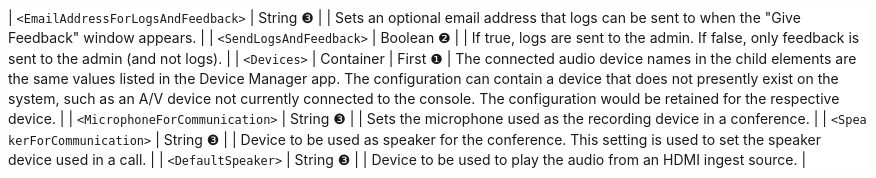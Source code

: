 | `<EmailAddressForLogsAndFeedback>`          | String  &#x2778;            |                | Sets an optional email address that logs can be sent to when the "Give Feedback" window appears.                                                                                                                                                                                                                                                                                                                                                                                                                                                                                                                                                                                                                                                                                                                                                                    |
| `<SendLogsAndFeedback>`                     | Boolean &#x2777;            |                | If true, logs are sent to the admin. If false, only feedback is sent to the admin (and not logs).                                                                                                                                                                                                                                                                                                                                                                                                                                                                                                                                                                                                                                                                                                                                                                   |
| `<Devices>`                                 | Container                   | First &#x2776; | The connected audio device names in the child elements are the same values listed in the Device Manager app. The configuration can contain a device that does not presently exist on the system, such as an A/V device not currently connected to the console. The configuration would be retained for the respective device.                                                                                                                                                                                                                                                                                                                                                                                                                                                                                                                                       |
| `<MicrophoneForCommunication>`              | String  &#x2778;            |                | Sets the microphone used as the recording device in a conference.                                                                                                                                                                                                                                                                                                                                                                                                                                                                                                                                                                                                                                                                                                                                                                                                   |
| `<SpeakerForCommunication>`                 | String  &#x2778;            |                | Device to be used as speaker for the conference. This setting is used to set the speaker device used in a call.                                                                                                                                                                                                                                                                                                                                                                                                                                                                                                                                                                                                                                                                                                                                                     |
| `<DefaultSpeaker>`                          | String  &#x2778;            |                | Device to be used to play the audio from an HDMI ingest source.                                                                                                                                                                                                                                                                                                                                                                                                                                                                                                                                                                                                                                                                                                                                                                                                     |